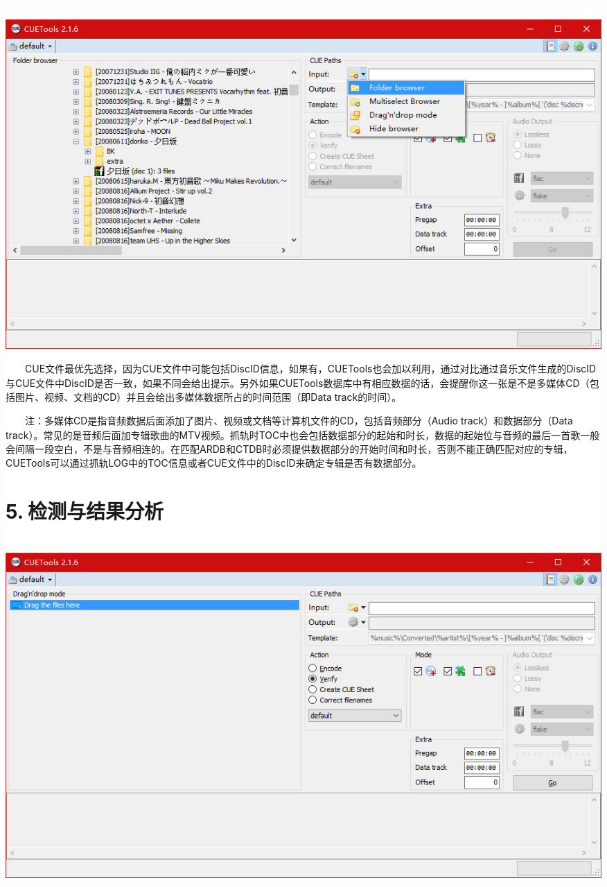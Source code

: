 　　![](./images/008.jpg)

　　CUE文件最优先选择，因为CUE文件中可能包括DiscID信息，如果有，CUETools也会加以利用，通过对比通过音乐文件生成的DiscID与CUE文件中DiscID是否一致，如果不同会给出提示。另外如果CUETools数据库中有相应数据的话，会提醒你这一张是不是多媒体CD（包括图片、视频、文档的CD）并且会给出多媒体数据所占的时间范围（即Data track的时间）。

　　注：多媒体CD是指音频数据后面添加了图片、视频或文档等计算机文件的CD，包括音频部分（Audio track）和数据部分（Data track）。常见的是音频后面加专辑歌曲的MTV视频。抓轨时TOC中也会包括数据部分的起始和时长，数据的起始位与音频的最后一首歌一般会间隔一段空白，不是与音频相连的。在匹配ARDB和CTDB时必须提供数据部分的开始时间和时长，否则不能正确匹配对应的专辑，CUETools可以通过抓轨LOG中的TOC信息或者CUE文件中的DiscID来确定专辑是否有数据部分。

# 5. 检测与结果分析

　　![](./images/009.jpg)

